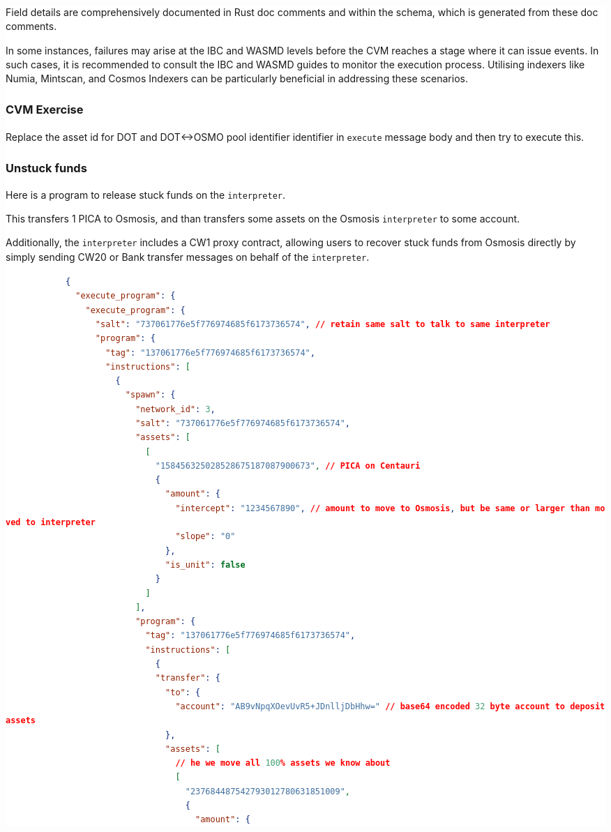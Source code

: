 Field details are comprehensively documented in Rust doc comments and within the schema, which is generated from these doc comments.

In some instances, failures may arise at the IBC and WASMD levels before the CVM reaches a stage where it can issue events. In such cases, it is recommended to consult the IBC and WASMD guides to monitor the execution process. Utilising indexers like Numia, Mintscan, and Cosmos Indexers can be particularly beneficial in addressing these scenarios. 

### CVM Exercise 

Replace the asset id for DOT and DOT<->OSMO pool identifier identifier in `execute` message body and then try to execute this.

### Unstuck funds

Here is a program to release stuck funds on the `interpreter`.

This transfers 1 PICA to Osmosis, and than transfers some assets on the Osmosis `interpreter` to some account. 

Additionally, the `interpreter` includes a CW1 proxy contract, allowing users to recover stuck funds from Osmosis directly by simply sending CW20 or Bank transfer messages on behalf of the `interpreter`.



```json
            {
              "execute_program": {
                "execute_program": {
                  "salt": "737061776e5f776974685f6173736574", // retain same salt to talk to same interpreter
                  "program": {
                    "tag": "137061776e5f776974685f6173736574",
                    "instructions": [
                      {
                        "spawn": {
                          "network_id": 3, 
                          "salt": "737061776e5f776974685f6173736574",
                          "assets": [
                            [
                              "158456325028528675187087900673", // PICA on Centauri
                              {
                                "amount": {
                                  "intercept": "1234567890", // amount to move to Osmosis, but be same or larger than moved to interpreter
                                  "slope": "0"
                                },
                                "is_unit": false
                              }
                            ]
                          ],
                          "program": {
                            "tag": "137061776e5f776974685f6173736574",
                            "instructions": [
                              {
                              "transfer": {
                                "to": {
                                  "account": "AB9vNpqXOevUvR5+JDnlljDbHhw=" // base64 encoded 32 byte account to deposit assets
                                },
                                "assets": [
                                  // he we move all 100% assets we know about
                                  [
                                    "237684487542793012780631851009",
                                    {
                                      "amount": {
```